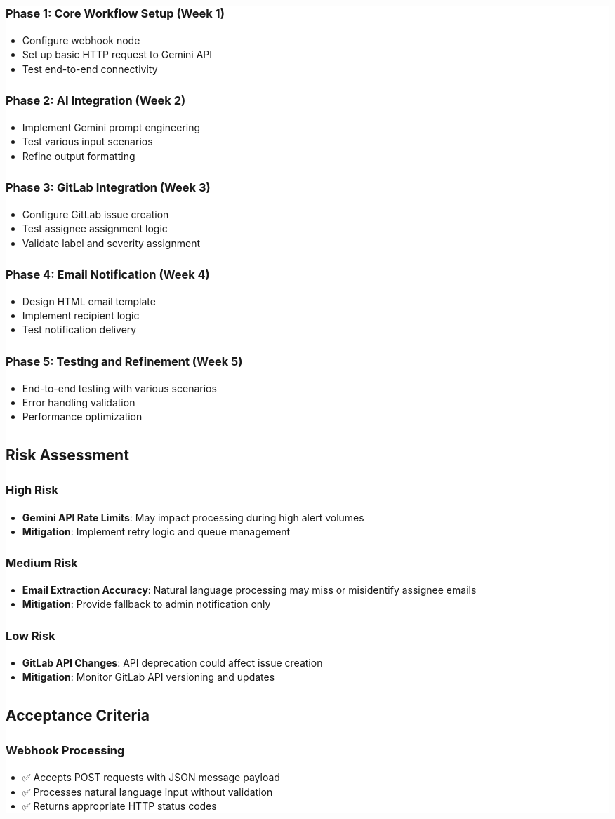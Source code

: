 ### Phase 1: Core Workflow Setup (Week 1)
- Configure webhook node
- Set up basic HTTP request to Gemini API
- Test end-to-end connectivity

### Phase 2: AI Integration (Week 2)
- Implement Gemini prompt engineering
- Test various input scenarios
- Refine output formatting

### Phase 3: GitLab Integration (Week 3)
- Configure GitLab issue creation
- Test assignee assignment logic
- Validate label and severity assignment

### Phase 4: Email Notification (Week 4)
- Design HTML email template
- Implement recipient logic
- Test notification delivery

### Phase 5: Testing and Refinement (Week 5)
- End-to-end testing with various scenarios
- Error handling validation
- Performance optimization

## Risk Assessment

### High Risk
- **Gemini API Rate Limits**: May impact processing during high alert volumes
- **Mitigation**: Implement retry logic and queue management

### Medium Risk
- **Email Extraction Accuracy**: Natural language processing may miss or misidentify assignee emails
- **Mitigation**: Provide fallback to admin notification only

### Low Risk
- **GitLab API Changes**: API deprecation could affect issue creation
- **Mitigation**: Monitor GitLab API versioning and updates

## Acceptance Criteria

### Webhook Processing
- ✅ Accepts POST requests with JSON message payload
- ✅ Processes natural language input without validation
- ✅ Returns appropriate HTTP status codes
